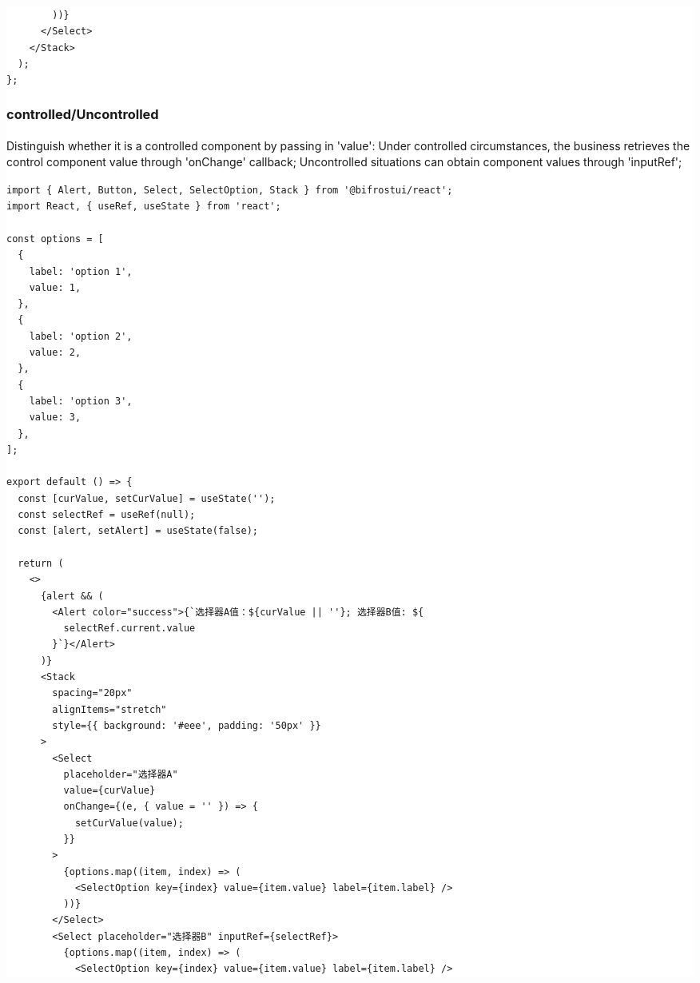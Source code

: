```tsx
        ))}
      </Select>
    </Stack>
  );
};
```

### controlled/Uncontrolled

Distinguish whether it is a controlled component by passing in 'value':
Under controlled circumstances, the business retrieves the control component value through 'onChange' callback;
Uncontrolled situations can obtain component values through 'inputRef';

```tsx
import { Alert, Button, Select, SelectOption, Stack } from '@bifrostui/react';
import React, { useRef, useState } from 'react';

const options = [
  {
    label: 'option 1',
    value: 1,
  },
  {
    label: 'option 2',
    value: 2,
  },
  {
    label: 'option 3',
    value: 3,
  },
];

export default () => {
  const [curValue, setCurValue] = useState('');
  const selectRef = useRef(null);
  const [alert, setAlert] = useState(false);

  return (
    <>
      {alert && (
        <Alert color="success">{`选择器A值：${curValue || ''}; 选择器B值: ${
          selectRef.current.value
        }`}</Alert>
      )}
      <Stack
        spacing="20px"
        alignItems="stretch"
        style={{ background: '#eee', padding: '50px' }}
      >
        <Select
          placeholder="选择器A"
          value={curValue}
          onChange={(e, { value = '' }) => {
            setCurValue(value);
          }}
        >
          {options.map((item, index) => (
            <SelectOption key={index} value={item.value} label={item.label} />
          ))}
        </Select>
        <Select placeholder="选择器B" inputRef={selectRef}>
          {options.map((item, index) => (
            <SelectOption key={index} value={item.value} label={item.label} />
```